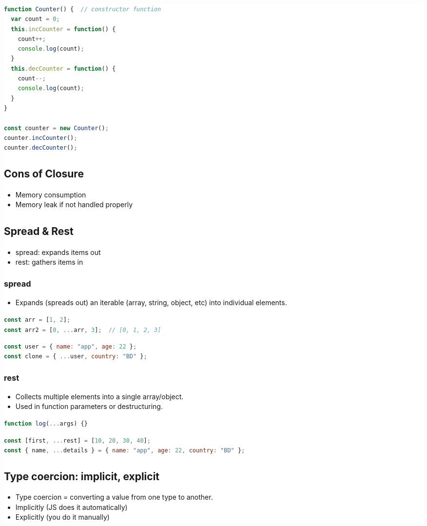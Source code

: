 ```js
function Counter() {  // constructor function
  var count = 0;
  this.incCounter = function() {
    count++;
    console.log(count);
  }
  this.decCounter = function() {
    count--;
    console.log(count);
  }
}

const counter = new Counter();
counter.incCounter();
counter.decCounter();
```

## Cons of Closure
- Memory consumption
- Memory leak if not handled properly

## Spread & Rest
- spread: expands items out
- rest: gathers items in

### spread
- Expands (spreads out) an iterable (array, string, object, etc) into individual elements.
```js
const arr = [1, 2];
const arr2 = [0, ...arr, 3];  // [0, 1, 2, 3]
```
```js
const user = { name: "app", age: 22 };
const clone = { ...user, country: "BD" };
```

### rest
- Collects multiple elements into a single array/object.
- Used in function parameters or destructuring.
```js
function log(...args) {}
```
```js
const [first, ...rest] = [10, 20, 30, 40];
const { name, ...details } = { name: "app", age: 22, country: "BD" };
```

## Type coercion: implicit, explicit
- Type coercion = converting a value from one type to another.
- Implicitly (JS does it automatically)
- Explicitly (you do it manually)
